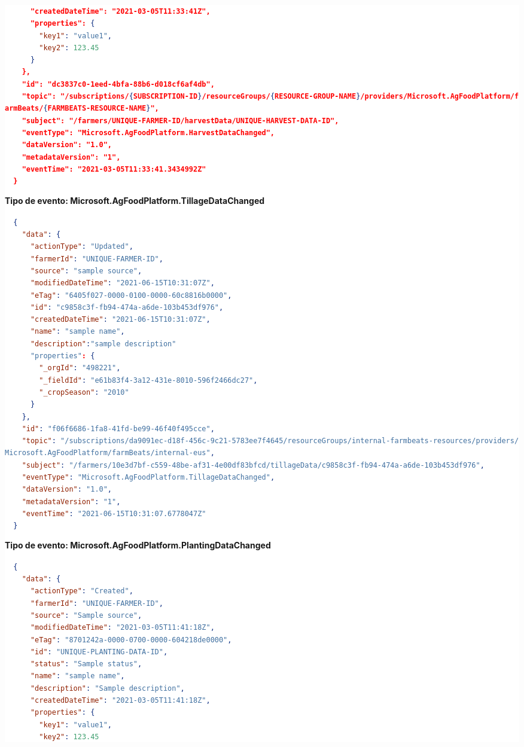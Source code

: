```json
      "createdDateTime": "2021-03-05T11:33:41Z",
      "properties": {
        "key1": "value1",
        "key2": 123.45
      }
    },
    "id": "dc3837c0-1eed-4bfa-88b6-d018cf6af4db",
    "topic": "/subscriptions/{SUBSCRIPTION-ID}/resourceGroups/{RESOURCE-GROUP-NAME}/providers/Microsoft.AgFoodPlatform/farmBeats/{FARMBEATS-RESOURCE-NAME}",
    "subject": "/farmers/UNIQUE-FARMER-ID/harvestData/UNIQUE-HARVEST-DATA-ID",
    "eventType": "Microsoft.AgFoodPlatform.HarvestDataChanged",
    "dataVersion": "1.0",
    "metadataVersion": "1",
    "eventTime": "2021-03-05T11:33:41.3434992Z"
  }
```
**Tipo de evento: Microsoft.AgFoodPlatform.TillageDataChanged**
```json
  {
    "data": {
      "actionType": "Updated",
      "farmerId": "UNIQUE-FARMER-ID",
      "source": "sample source",
      "modifiedDateTime": "2021-06-15T10:31:07Z",
      "eTag": "6405f027-0000-0100-0000-60c8816b0000",
      "id": "c9858c3f-fb94-474a-a6de-103b453df976",
      "createdDateTime": "2021-06-15T10:31:07Z",
      "name": "sample name",
      "description":"sample description"
      "properties": {
        "_orgId": "498221",
        "_fieldId": "e61b83f4-3a12-431e-8010-596f2466dc27",
        "_cropSeason": "2010"
      }
    },
    "id": "f06f6686-1fa8-41fd-be99-46f40f495cce",
    "topic": "/subscriptions/da9091ec-d18f-456c-9c21-5783ee7f4645/resourceGroups/internal-farmbeats-resources/providers/Microsoft.AgFoodPlatform/farmBeats/internal-eus",
    "subject": "/farmers/10e3d7bf-c559-48be-af31-4e00df83bfcd/tillageData/c9858c3f-fb94-474a-a6de-103b453df976",
    "eventType": "Microsoft.AgFoodPlatform.TillageDataChanged",
    "dataVersion": "1.0",
    "metadataVersion": "1",
    "eventTime": "2021-06-15T10:31:07.6778047Z"
  }
```

**Tipo de evento: Microsoft.AgFoodPlatform.PlantingDataChanged**
```json
  {
    "data": {
      "actionType": "Created",
      "farmerId": "UNIQUE-FARMER-ID",
      "source": "Sample source",
      "modifiedDateTime": "2021-03-05T11:41:18Z",
      "eTag": "8701242a-0000-0700-0000-604218de0000",
      "id": "UNIQUE-PLANTING-DATA-ID",
      "status": "Sample status",
      "name": "sample name",
      "description": "Sample description",
      "createdDateTime": "2021-03-05T11:41:18Z",
      "properties": {
        "key1": "value1",
        "key2": 123.45
```
